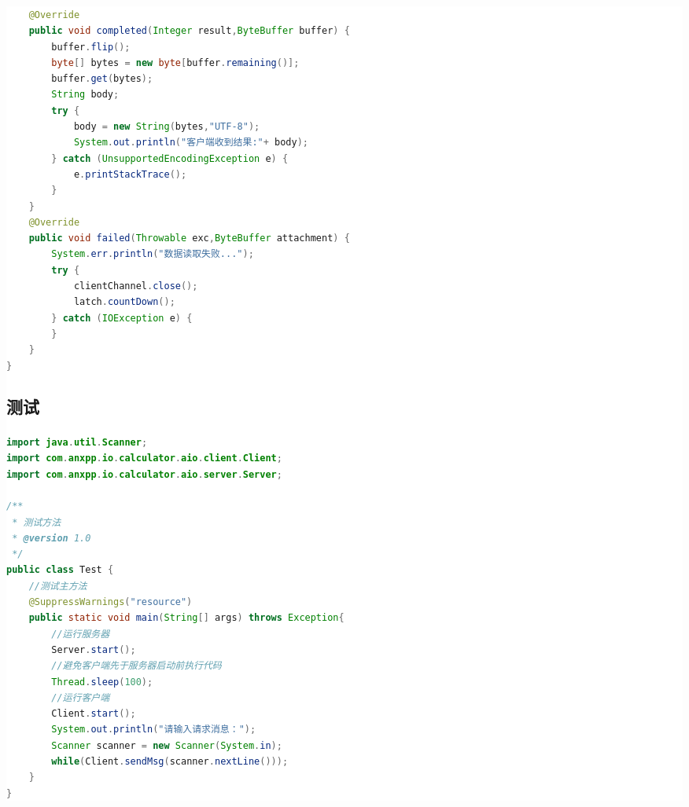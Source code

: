 ```java
	@Override
	public void completed(Integer result,ByteBuffer buffer) {
		buffer.flip();
		byte[] bytes = new byte[buffer.remaining()];
		buffer.get(bytes);
		String body;
		try {
			body = new String(bytes,"UTF-8");
			System.out.println("客户端收到结果:"+ body);
		} catch (UnsupportedEncodingException e) {
			e.printStackTrace();
		}
	}
	@Override
	public void failed(Throwable exc,ByteBuffer attachment) {
		System.err.println("数据读取失败...");
		try {
			clientChannel.close();
			latch.countDown();
		} catch (IOException e) {
		}
	}
}
```

## 测试

```java
import java.util.Scanner;
import com.anxpp.io.calculator.aio.client.Client;
import com.anxpp.io.calculator.aio.server.Server;

/**
 * 测试方法
 * @version 1.0
 */
public class Test {
	//测试主方法
	@SuppressWarnings("resource")
	public static void main(String[] args) throws Exception{
		//运行服务器
		Server.start();
		//避免客户端先于服务器启动前执行代码
		Thread.sleep(100);
		//运行客户端 
		Client.start();
		System.out.println("请输入请求消息：");
		Scanner scanner = new Scanner(System.in);
		while(Client.sendMsg(scanner.nextLine()));
	}
}
```
